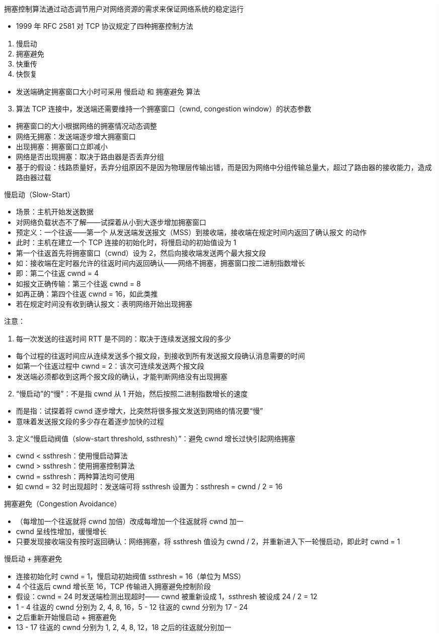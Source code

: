 拥塞控制算法通过动态调节用户对网络资源的需求来保证网络系统的稳定运行
* 1999 年 RFC 2581 对 TCP 协议规定了四种拥塞控制方法
1. 慢启动
2. 拥塞避免
3. 快重传
4. 快恢复
* 发送端确定拥塞窗口大小时可采用 慢启动 和 拥塞避免 算法

3. 算法
TCP 连接中，发送端还需要维持一个拥塞窗口（cwnd, congestion window）的状态参数
* 拥塞窗口的大小根据网络的拥塞情况动态调整
* 网络无拥塞：发送端逐步增大拥塞窗口
* 出现拥塞：拥塞窗口立即减小
* 网络是否出现拥塞：取决于路由器是否丢弃分组
* 基于的假设：线路质量好，丢弃分组原因不是因为物理层传输出错，而是因为网络中分组传输总量大，超过了路由器的接收能力，造成路由器过载

慢启动（Slow-Start）
* 场景：主机开始发送数据
* 对网络负载状态不了解——试探着从小到大逐步增加拥塞窗口
* 预定义：一个往返——第一个 从发送端发送报文（MSS）到接收端，接收端在规定时间内返回了确认报文 的动作
* 此时：主机在建立一个 TCP 连接的初始化时，将慢启动的初始值设为 1
* 第一个往返首先将拥塞窗口（cwnd）设为 2，然后向接收端发送两个最大报文段
* 如：接收端在定时器允许的往返时间内返回确认——网络不拥塞，拥塞窗口按二进制指数增长
* 即：第二个往返 cwnd = 4
* 如报文正确传输：第三个往返 cwnd = 8
* 如再正确：第四个往返 cwnd = 16，如此类推
* 若在规定时间没有收到确认报文：表明网络开始出现拥塞

注意：
1. 每一次发送的往返时间 RTT 是不同的：取决于连续发送报文段的多少
* 每个过程的往返时间应从连续发送多个报文段，到接收到所有发送报文段确认消息需要的时间
* 如第一个往返过程中 cwnd = 2：该次可连续发送两个报文段
* 发送端必须都收到这两个报文段的确认，才能判断网络没有出现拥塞
2. “慢启动”的“慢”：不是指 cwnd 从 1 开始，然后按照二进制指数增长的速度
* 而是指：试探着将 cwnd 逐步增大，比突然将很多报文发送到网络的情况要“慢”
* 意味着发送报文段的多少存在着逐步加快的过程
3. 定义“慢启动阀值（slow-start threshold, ssthresh）”：避免 cwnd 增长过快引起网络拥塞
* cwnd < ssthresh：使用慢启动算法
* cwnd > ssthresh：使用拥塞控制算法
* cwnd = ssthresh：两种算法均可使用
* 如 cwnd = 32 时出现超时：发送端可将 ssthresh 设置为：ssthresh = cwnd / 2 = 16

拥塞避免（Congestion Avoidance）
* （每增加一个往返就将 cwnd 加倍）改成每增加一个往返就将 cwnd 加一
* cwnd 呈线性增加，缓慢增长
* 只要发现接收端没有按时返回确认：网络拥塞，将 ssthresh 值设为 cwnd / 2，并重新进入下一轮慢启动，即此时 cwnd = 1

慢启动 + 拥塞避免
* 连接初始化时 cwnd = 1，慢启动初始阀值 ssthresh = 16（单位为 MSS）
* 4 个往返后 cwnd 增长至 16，TCP 传输进入拥塞避免控制阶段
* 假设：cwnd = 24 时发送端检测出现超时—— cwnd 被重新设成 1，ssthresh 被设成 24 / 2 = 12
* 1 - 4 往返的 cwnd 分别为 2, 4, 8, 16，5 - 12 往返的 cwnd 分别为 17 - 24
* 之后重新开始慢启动 + 拥塞避免
* 13 - 17 往返的 cwnd 分别为 1, 2, 4, 8, 12，18 之后的往返就分别加一

